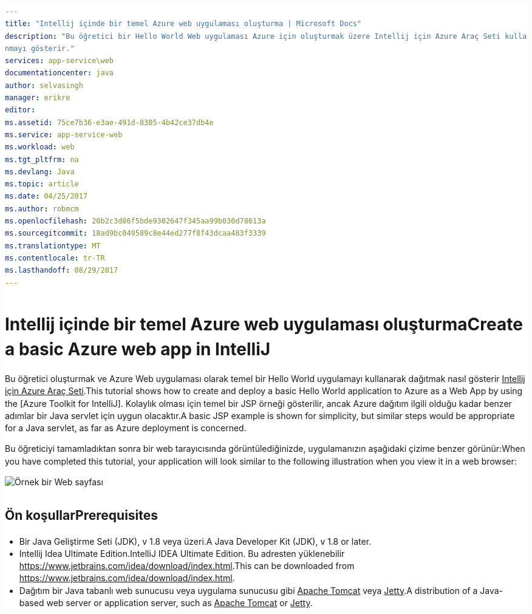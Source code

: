 ```yaml
---
title: "Intellij içinde bir temel Azure web uygulaması oluşturma | Microsoft Docs"
description: "Bu öğretici bir Hello World Web uygulaması Azure için oluşturmak üzere Intellij için Azure Araç Seti kullanmayı gösterir."
services: app-service\web
documentationcenter: java
author: selvasingh
manager: erikre
editor: 
ms.assetid: 75ce7b36-e3ae-491d-8305-4b42ce37db4e
ms.service: app-service-web
ms.workload: web
ms.tgt_pltfrm: na
ms.devlang: Java
ms.topic: article
ms.date: 04/25/2017
ms.author: robmcm
ms.openlocfilehash: 20b2c3d86f5bde9302647f345aa99b030d78613a
ms.sourcegitcommit: 18ad9bc049589c8e44ed277f8f43dcaa483f3339
ms.translationtype: MT
ms.contentlocale: tr-TR
ms.lasthandoff: 08/29/2017
---
```

# <a name="create-a-basic-azure-web-app-in-intellij"></a><span data-ttu-id="4a5e5-103">Intellij içinde bir temel Azure web uygulaması oluşturma</span><span class="sxs-lookup"><span data-stu-id="4a5e5-103">Create a basic Azure web app in IntelliJ</span></span>
<span data-ttu-id="4a5e5-104">Bu öğretici oluşturmak ve Azure Web uygulaması olarak temel bir Hello World uygulamayı kullanarak dağıtmak nasıl gösterir [Intellij için Azure Araç Seti].</span><span class="sxs-lookup"><span data-stu-id="4a5e5-104">This tutorial shows how to create and deploy a basic Hello World application to Azure as a Web App by using the [Azure Toolkit for IntelliJ].</span></span> <span data-ttu-id="4a5e5-105">Kolaylık olması için temel bir JSP örneği gösterilir, ancak Azure dağıtım ilgili olduğu kadar benzer adımlar bir Java servlet için uygun olacaktır.</span><span class="sxs-lookup"><span data-stu-id="4a5e5-105">A basic JSP example is shown for simplicity, but similar steps would be appropriate for a Java servlet, as far as Azure deployment is concerned.</span></span>

<span data-ttu-id="4a5e5-106">Bu öğreticiyi tamamladıktan sonra bir web tarayıcısında görüntülediğinizde, uygulamanızın aşağıdaki çizime benzer görünür:</span><span class="sxs-lookup"><span data-stu-id="4a5e5-106">When you have completed this tutorial, your application will look similar to the following illustration when you view it in a web browser:</span></span>

![Örnek bir Web sayfası][01]

## <a name="prerequisites"></a><span data-ttu-id="4a5e5-108">Ön koşullar</span><span class="sxs-lookup"><span data-stu-id="4a5e5-108">Prerequisites</span></span>
* <span data-ttu-id="4a5e5-109">Bir Java Geliştirme Seti (JDK), v 1.8 veya üzeri.</span><span class="sxs-lookup"><span data-stu-id="4a5e5-109">A Java Developer Kit (JDK), v 1.8 or later.</span></span>
* <span data-ttu-id="4a5e5-110">Intellij Idea Ultimate Edition.</span><span class="sxs-lookup"><span data-stu-id="4a5e5-110">IntelliJ IDEA Ultimate Edition.</span></span> <span data-ttu-id="4a5e5-111">Bu adresten yüklenebilir <https://www.jetbrains.com/idea/download/index.html>.</span><span class="sxs-lookup"><span data-stu-id="4a5e5-111">This can be downloaded from <https://www.jetbrains.com/idea/download/index.html>.</span></span>
* <span data-ttu-id="4a5e5-112">Dağıtım bir Java tabanlı web sunucusu veya uygulama sunucusu gibi [Apache Tomcat] veya [Jetty].</span><span class="sxs-lookup"><span data-stu-id="4a5e5-112">A distribution of a Java-based web server or application server, such as [Apache Tomcat] or [Jetty].</span></span>

[Eclipse için Azure Araç Seti]: ../azure-toolkit-for-eclipse.md
[Intellij için Azure Araç Seti]: ../azure-toolkit-for-intellij.md
[Eclipse Azure'da Hello World Web uygulaması oluşturun]: ./app-service-web-eclipse-create-hello-world-web-app.md
[Create a Hello World Web App for Azure in IntelliJ]: ./app-service-web-intellij-create-hello-world-web-app.md
[Eclipse için Azure Araç Setini Yükleme]: ../azure-toolkit-for-eclipse-installation.md
[Intellij için Azure araç setini yükleme]: ../azure-toolkit-for-intellij-installation.md
[Eclipse için Azure Araç Seti Yenilikleri]: ../azure-toolkit-for-eclipse-whats-new.md
[IntelliJ için Azure Araç Seti Yenilikleri]: ../azure-toolkit-for-intellij-whats-new.md
[Azure Java Geliştirici Merkezi]: https://azure.microsoft.com/develop/java/
[Web Apps'e genel bakış]: ./app-service-web-overview.md
[Apache Tomcat]: http://tomcat.apache.org/
[Jetty]: http://www.eclipse.org/jetty/
[01]: ./media/app-service-web-intellij-create-hello-world-web-app/01-Web-Page.png
[02]: ./media/app-service-web-intellij-create-hello-world-web-app/02-File-New-Project.png
[03a]: ./media/app-service-web-intellij-create-hello-world-web-app/03-New-Project-Dialog.png
[03b]: ./media/app-service-web-intellij-create-hello-world-web-app/03-New-Project-SDK-Dialog.png
[04]: ./media/app-service-web-intellij-create-hello-world-web-app/04-New-Project-Dialog.png
[05a]: ./media/app-service-web-intellij-create-hello-world-web-app/05-Open-Module-Settings.png
[05b]: ./media/app-service-web-intellij-create-hello-world-web-app/05-Project-Structure-Dialog.png
[05c]: ./media/app-service-web-intellij-create-hello-world-web-app/05-Open-Index-Page.png
[06]: ./media/app-service-web-intellij-create-hello-world-web-app/06-Azure-Publish-Context-Menu.png
[07]: ./media/app-service-web-intellij-create-hello-world-web-app/07-Azure-Log-In-Dialog.png
[08]: ./media/app-service-web-intellij-create-hello-world-web-app/08-Manage-Subscriptions.png
[09]: ./media/app-service-web-intellij-create-hello-world-web-app/09-App-Containers.png
[10]: ./media/app-service-web-intellij-create-hello-world-web-app/10-Add-App-Container.png
[11a]: ./media/app-service-web-intellij-create-hello-world-web-app/11-New-App-Container.png
[11b]: ./media/app-service-web-intellij-create-hello-world-web-app/11-New-App-Container-JDK-Tab.png
[12]: ./media/app-service-web-intellij-create-hello-world-web-app/12-New-Resource-Group.png
[13]: ./media/app-service-web-intellij-create-hello-world-web-app/13-New-App-Service-Plan.png
[14]: ./media/app-service-web-intellij-create-hello-world-web-app/14-New-App-Container.png
[15]: ./media/app-service-web-intellij-create-hello-world-web-app/15-Deploy-To-Azure.png
[16]: ./media/app-service-web-intellij-create-hello-world-web-app/16-Progress-Indicator.png
[17]: ./media/app-service-web-intellij-create-hello-world-web-app/17-Browse-Web-App.png
[18]: ./media/app-service-web-intellij-create-hello-world-web-app/18-Stop-Web-App.png